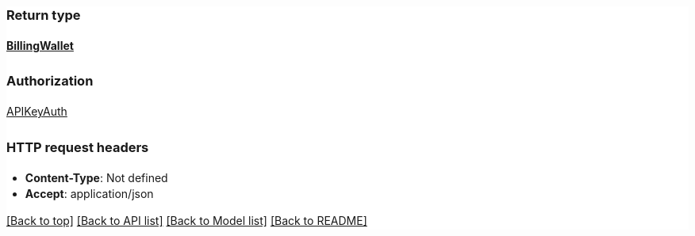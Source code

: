 

### Return type

[**BillingWallet**](BillingWallet.md)

### Authorization

[APIKeyAuth](../README.md#APIKeyAuth)

### HTTP request headers

- **Content-Type**: Not defined
- **Accept**: application/json

[[Back to top]](#) [[Back to API list]](../README.md#documentation-for-api-endpoints)
[[Back to Model list]](../README.md#documentation-for-models)
[[Back to README]](../README.md)

